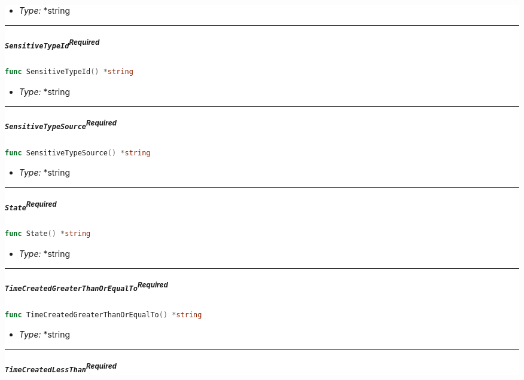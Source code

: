 - *Type:* *string

---

##### `SensitiveTypeId`<sup>Required</sup> <a name="SensitiveTypeId" id="rhizo-co-terraform-provider-oci.dataOciDataSafeSensitiveTypes.DataOciDataSafeSensitiveTypes.property.sensitiveTypeId"></a>

```go
func SensitiveTypeId() *string
```

- *Type:* *string

---

##### `SensitiveTypeSource`<sup>Required</sup> <a name="SensitiveTypeSource" id="rhizo-co-terraform-provider-oci.dataOciDataSafeSensitiveTypes.DataOciDataSafeSensitiveTypes.property.sensitiveTypeSource"></a>

```go
func SensitiveTypeSource() *string
```

- *Type:* *string

---

##### `State`<sup>Required</sup> <a name="State" id="rhizo-co-terraform-provider-oci.dataOciDataSafeSensitiveTypes.DataOciDataSafeSensitiveTypes.property.state"></a>

```go
func State() *string
```

- *Type:* *string

---

##### `TimeCreatedGreaterThanOrEqualTo`<sup>Required</sup> <a name="TimeCreatedGreaterThanOrEqualTo" id="rhizo-co-terraform-provider-oci.dataOciDataSafeSensitiveTypes.DataOciDataSafeSensitiveTypes.property.timeCreatedGreaterThanOrEqualTo"></a>

```go
func TimeCreatedGreaterThanOrEqualTo() *string
```

- *Type:* *string

---

##### `TimeCreatedLessThan`<sup>Required</sup> <a name="TimeCreatedLessThan" id="rhizo-co-terraform-provider-oci.dataOciDataSafeSensitiveTypes.DataOciDataSafeSensitiveTypes.property.timeCreatedLessThan"></a>
